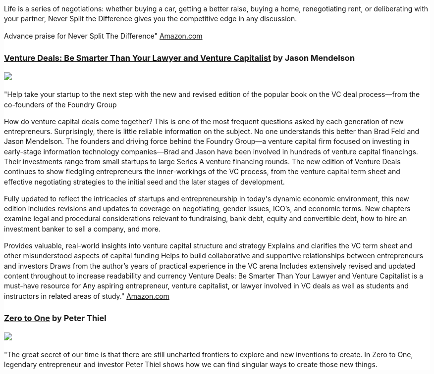 Life is a series of negotiations: whether buying a car, getting a better raise, buying a home, renegotiating rent, or deliberating with your partner, Never Split the Difference gives you the competitive edge in any discussion.

Advance praise for Never Split The Difference" [Amazon.com](https://www.amazon.com/-/es/Chris-Voss-ebook/dp/B014DUR7L2/ref=sr_1_1?__mk_es_US=%C3%85M%C3%85%C5%BD%C3%95%C3%91&dchild=1&keywords=criss+voss&qid=1620856325&sr=8-1)

### [Venture Deals: Be Smarter Than Your Lawyer and Venture Capitalist](https://www.amazon.com/Venture-Deals-Smarter-Lawyer-Capitalist-ebook/dp/B07WSYKG7N/ref=sr_1_1?dchild=1&keywords=Venture+Deals&qid=1620857209&sr=8-1) by Jason Mendelson
    
![](https://m.media-amazon.com/images/I/41efEuWfUuL.jpg)

"Help take your startup to the next step with the new and revised edition of the popular book on the VC deal process—from the co-founders of the Foundry Group

How do venture capital deals come together? This is one of the most frequent questions asked by each generation of new entrepreneurs. Surprisingly, there is little reliable information on the subject. No one understands this better than Brad Feld and Jason Mendelson. The founders and driving force behind the Foundry Group—a venture capital firm focused on investing in early-stage information technology companies—Brad and Jason have been involved in hundreds of venture capital financings. Their investments range from small startups to large Series A venture financing rounds. The new edition of Venture Deals continues to show fledgling entrepreneurs the inner-workings of the VC process, from the venture capital term sheet and effective negotiating strategies to the initial seed and the later stages of development.

Fully updated to reflect the intricacies of startups and entrepreneurship in today's dynamic economic environment, this new edition includes revisions and updates to coverage on negotiating, gender issues, ICO’s, and economic terms. New chapters examine legal and procedural considerations relevant to fundraising, bank debt, equity and convertible debt, how to hire an investment banker to sell a company, and more.

Provides valuable, real-world insights into venture capital structure and strategy
Explains and clarifies the VC term sheet and other misunderstood aspects of capital funding
Helps to build collaborative and supportive relationships between entrepreneurs and investors
Draws from the author’s years of practical experience in the VC arena
Includes extensively revised and updated content throughout to increase readability and currency
Venture Deals: Be Smarter Than Your Lawyer and Venture Capitalist is a must-have resource for Any aspiring entrepreneur, venture capitalist, or lawyer involved in VC deals as well as students and instructors in related areas of study." [Amazon.com](https://www.amazon.com/Venture-Deals-Smarter-Lawyer-Capitalist-ebook/dp/B07WSYKG7N/ref=sr_1_1?dchild=1&keywords=Venture+Deals&qid=1620857209&sr=8-1)

### [Zero to One](https://www.amazon.com/-/es/dp/B00M284NY2/ref=sr_1_1?__mk_es_US=%C3%85M%C3%85%C5%BD%C3%95%C3%91&dchild=1&keywords=Zero+to+One&qid=1620820777&s=audible&sr=1-1) by Peter Thiel 
    
![](https://www.daolf.com/images/book_list/2.jpg#center)

"The great secret of our time is that there are still uncharted frontiers to explore and new inventions to create. In Zero to One, legendary entrepreneur and investor Peter Thiel shows how we can find singular ways to create those new things.
